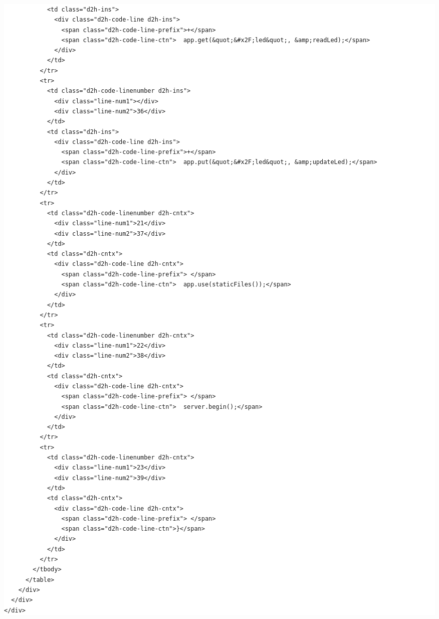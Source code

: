                 <td class="d2h-ins">
                  <div class="d2h-code-line d2h-ins">
                    <span class="d2h-code-line-prefix">+</span>
                    <span class="d2h-code-line-ctn">  app.get(&quot;&#x2F;led&quot;, &amp;readLed);</span>
                  </div>
                </td>
              </tr>
              <tr>
                <td class="d2h-code-linenumber d2h-ins">
                  <div class="line-num1"></div>
                  <div class="line-num2">36</div>
                </td>
                <td class="d2h-ins">
                  <div class="d2h-code-line d2h-ins">
                    <span class="d2h-code-line-prefix">+</span>
                    <span class="d2h-code-line-ctn">  app.put(&quot;&#x2F;led&quot;, &amp;updateLed);</span>
                  </div>
                </td>
              </tr>
              <tr>
                <td class="d2h-code-linenumber d2h-cntx">
                  <div class="line-num1">21</div>
                  <div class="line-num2">37</div>
                </td>
                <td class="d2h-cntx">
                  <div class="d2h-code-line d2h-cntx">
                    <span class="d2h-code-line-prefix"> </span>
                    <span class="d2h-code-line-ctn">  app.use(staticFiles());</span>
                  </div>
                </td>
              </tr>
              <tr>
                <td class="d2h-code-linenumber d2h-cntx">
                  <div class="line-num1">22</div>
                  <div class="line-num2">38</div>
                </td>
                <td class="d2h-cntx">
                  <div class="d2h-code-line d2h-cntx">
                    <span class="d2h-code-line-prefix"> </span>
                    <span class="d2h-code-line-ctn">  server.begin();</span>
                  </div>
                </td>
              </tr>
              <tr>
                <td class="d2h-code-linenumber d2h-cntx">
                  <div class="line-num1">23</div>
                  <div class="line-num2">39</div>
                </td>
                <td class="d2h-cntx">
                  <div class="d2h-code-line d2h-cntx">
                    <span class="d2h-code-line-prefix"> </span>
                    <span class="d2h-code-line-ctn">}</span>
                  </div>
                </td>
              </tr>
            </tbody>
          </table>
        </div>
      </div>
    </div>
  </div>
</div>
<p>